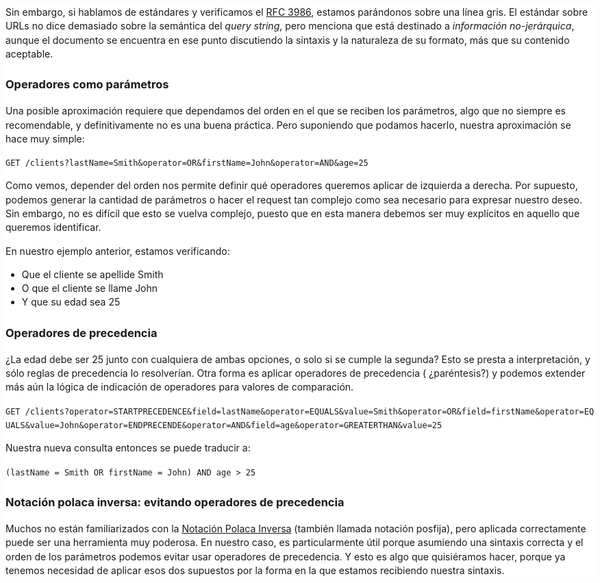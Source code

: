 Sin embargo, si hablamos de estándares y verificamos el [RFC 3986](http://tools.ietf.org/html/rfc3986), estamos parándonos sobre una línea gris. El estándar sobre URLs no dice demasiado sobre la semántica del _query string_, pero menciona que está destinado a _información no-jerárquica_, aunque el documento se encuentra en ese punto discutiendo la sintaxis y la naturaleza de su formato, más que su contenido aceptable.

### Operadores como parámetros

Una posible aproximación requiere que dependamos del orden en el que se reciben los parámetros, algo que no siempre es recomendable, y definitivamente no es una buena práctica. Pero suponiendo que podamos hacerlo, nuestra aproximación se hace muy simple:

```
GET /clients?lastName=Smith&operator=OR&firstName=John&operator=AND&age=25
```

Como vemos, depender del orden nos permite definir qué operadores queremos aplicar de izquierda a derecha. Por supuesto, podemos generar la cantidad de parámetros o hacer el request tan complejo como sea necesario para expresar nuestro deseo. Sin embargo, no es difícil que esto se vuelva complejo, puesto que en esta manera debemos ser muy explícitos en aquello que queremos identificar.

En nuestro ejemplo anterior, estamos verificando:

- Que el cliente se apellide Smith
- O que el cliente se llame John
- Y que su edad sea 25

### Operadores de precedencia

¿La edad debe ser 25 junto con cualquiera de ambas opciones, o solo si se cumple la segunda? Esto se presta a interpretación, y sólo reglas de precedencia lo resolverían. Otra forma es aplicar operadores de precedencia ( ¿paréntesis?) y podemos extender más aún la lógica de indicación de operadores para valores de comparación.

```
GET /clients?operator=STARTPRECEDENCE&field=lastName&operator=EQUALS&value=Smith&operator=OR&field=firstName&operator=EQUALS&value=John&operator=ENDPRECENDE&operator=AND&field=age&operator=GREATERTHAN&value=25
```

Nuestra nueva consulta entonces se puede traducir a:

```
(lastName = Smith OR firstName = John) AND age > 25
```

### Notación polaca inversa: evitando operadores de precedencia

Muchos no están familiarizados con la [Notación Polaca Inversa](http://es.wikipedia.org/wiki/Notaci%C3%B3n_polaca_inversa) (también llamada notación posfija), pero aplicada correctamente puede ser una herramienta muy poderosa. En nuestro caso, es particularmente útil porque asumiendo una sintaxis correcta y el orden de los parámetros podemos evitar usar operadores de precedencia. Y esto es algo que quisiéramos hacer, porque ya tenemos necesidad de aplicar esos dos supuestos por la forma en la que estamos recibiendo nuestra sintaxis.
